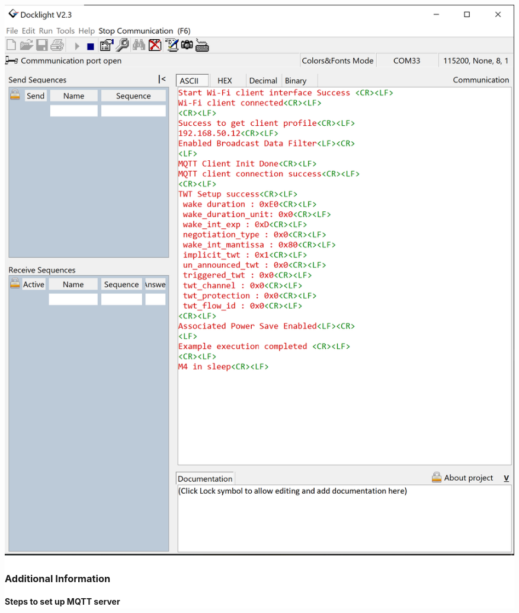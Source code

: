    **![Application prints](resources/readme/application_prints_soc.png)**

### Additional Information

**Steps to set up MQTT server**
